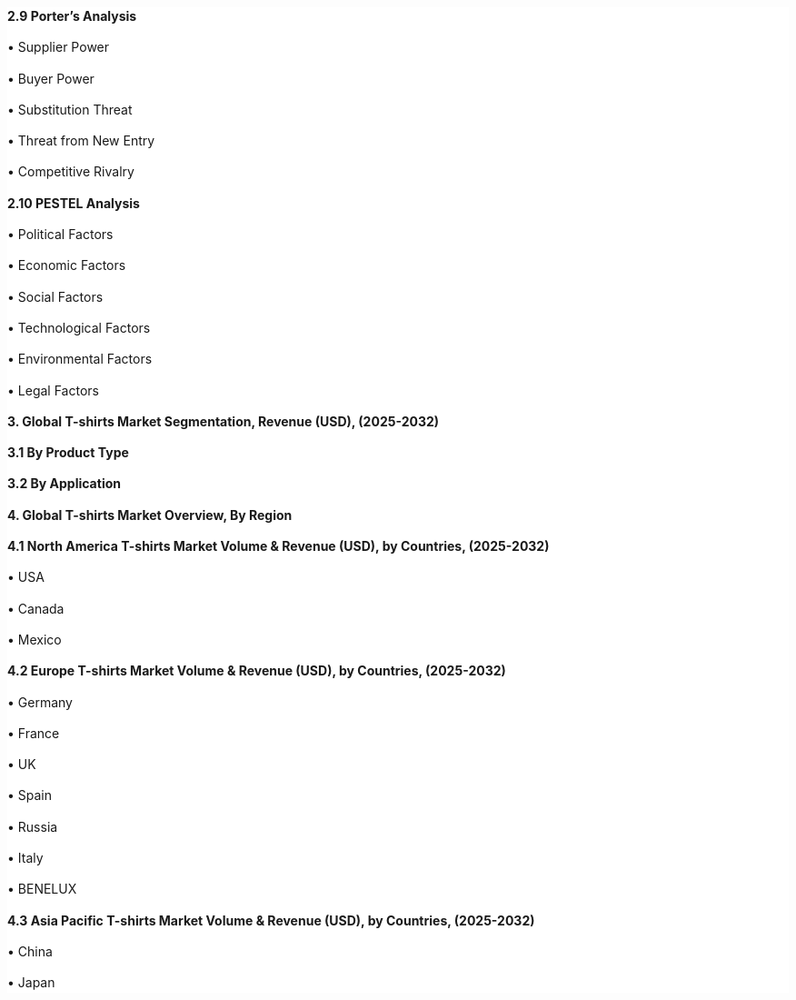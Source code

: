 <strong>2.9 Porter’s Analysis</strong>

• Supplier Power

• Buyer Power

• Substitution Threat

• Threat from New Entry

• Competitive Rivalry

<strong>2.10 PESTEL Analysis</strong>

• Political Factors

• Economic Factors

• Social Factors

• Technological Factors

• Environmental Factors

• Legal Factors

<strong>3. Global T-shirts Market Segmentation, Revenue (USD), (2025-2032)</strong>

<strong>3.1 By Product Type</strong>

<strong>3.2 By Application</strong>

<strong>4. Global T-shirts Market Overview, By Region</strong>

<strong>4.1 North America T-shirts Market Volume &amp; Revenue (USD), by Countries, (2025-2032)</strong>

• USA

• Canada

• Mexico

<strong>4.2 Europe T-shirts Market Volume &amp; Revenue (USD), by Countries, (2025-2032)</strong>

• Germany

• France

• UK

• Spain

• Russia

• Italy

• BENELUX

<strong>4.3 Asia Pacific T-shirts Market Volume &amp; Revenue (USD), by Countries, (2025-2032)</strong>

• China

• Japan
